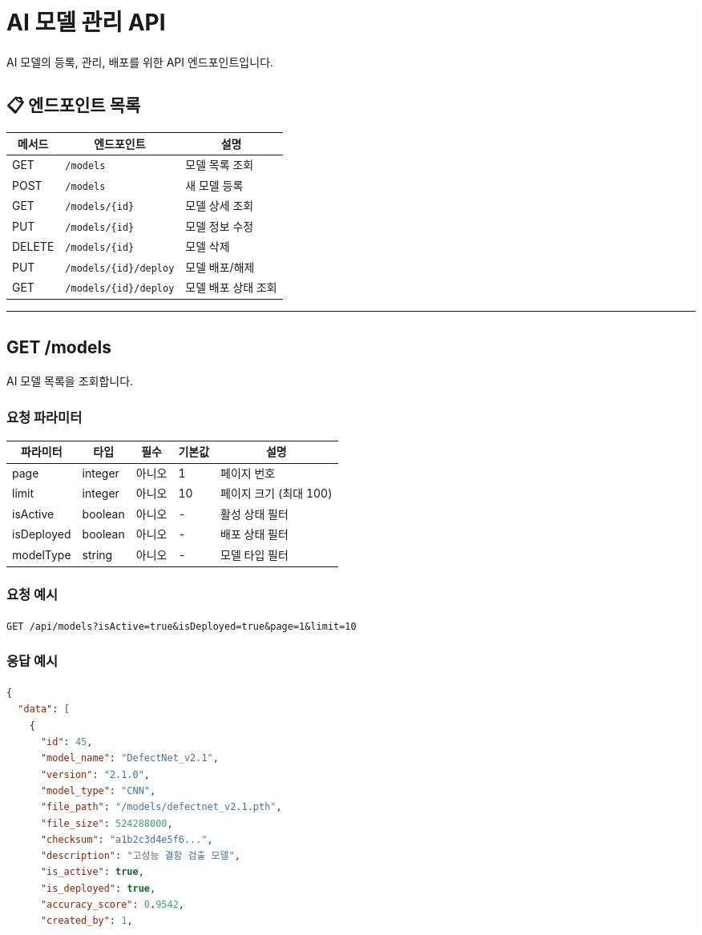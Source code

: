 # AI 모델 관리 API

AI 모델의 등록, 관리, 배포를 위한 API 엔드포인트입니다.

## 📋 엔드포인트 목록

| 메서드 | 엔드포인트 | 설명 |
|--------|------------|------|
| GET | `/models` | 모델 목록 조회 |
| POST | `/models` | 새 모델 등록 |
| GET | `/models/{id}` | 모델 상세 조회 |
| PUT | `/models/{id}` | 모델 정보 수정 |
| DELETE | `/models/{id}` | 모델 삭제 |
| PUT | `/models/{id}/deploy` | 모델 배포/해제 |
| GET | `/models/{id}/deploy` | 모델 배포 상태 조회 |

---

## GET /models

AI 모델 목록을 조회합니다.

### 요청 파라미터

| 파라미터 | 타입 | 필수 | 기본값 | 설명 |
|----------|------|------|--------|------|
| page | integer | 아니오 | 1 | 페이지 번호 |
| limit | integer | 아니오 | 10 | 페이지 크기 (최대 100) |
| isActive | boolean | 아니오 | - | 활성 상태 필터 |
| isDeployed | boolean | 아니오 | - | 배포 상태 필터 |
| modelType | string | 아니오 | - | 모델 타입 필터 |

### 요청 예시
```http
GET /api/models?isActive=true&isDeployed=true&page=1&limit=10
```

### 응답 예시
```json
{
  "data": [
    {
      "id": 45,
      "model_name": "DefectNet_v2.1",
      "version": "2.1.0",
      "model_type": "CNN",
      "file_path": "/models/defectnet_v2.1.pth",
      "file_size": 524288000,
      "checksum": "a1b2c3d4e5f6...",
      "description": "고성능 결함 검출 모델",
      "is_active": true,
      "is_deployed": true,
      "accuracy_score": 0.9542,
      "created_by": 1,
```